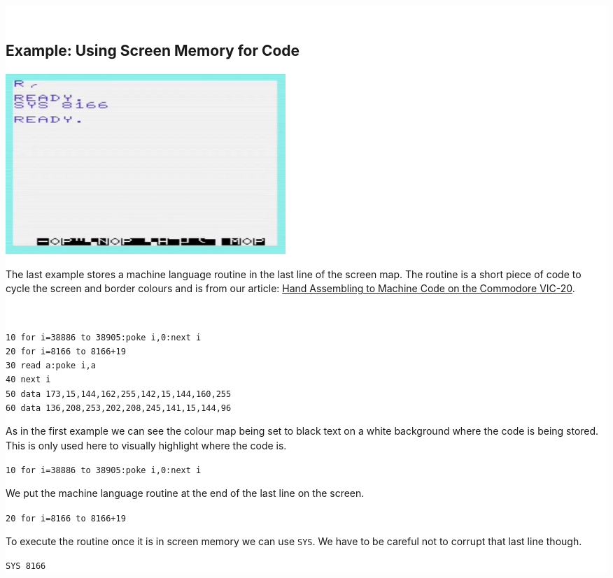 <br />

## Example: Using Screen Memory for Code

<img src="/img/articles/vic20_border_colours_code_in_screen_map.png" class="img-right" style="width: 400px; clear: right;" title="Running Code in the Screen Map">

The last example stores a machine language routine in the last line of the screen map.  The routine is a short piece of code to cycle the screen and border colours and is from our article: [Hand Assembling to Machine Code on the Commodore VIC-20](/articles/hand-assembling-to-machine-code-on-the-commodore-vic-20/).

<br style="clear:right"/>

```
10 for i=38886 to 38905:poke i,0:next i
20 for i=8166 to 8166+19
30 read a:poke i,a
40 next i
50 data 173,15,144,162,255,142,15,144,160,255
60 data 136,208,253,202,208,245,141,15,144,96
```

As in the first example we can see the colour map being set to black text on a white background where the code is being stored.  This is only used here to visually highlight where the code is.

```
10 for i=38886 to 38905:poke i,0:next i
```

We put the machine language routine at the end of the last line on the screen.

```
20 for i=8166 to 8166+19
```


To execute the routine once it is in screen memory we can use `SYS`.  We have to be careful not to corrupt that last line though.
```
SYS 8166
```
